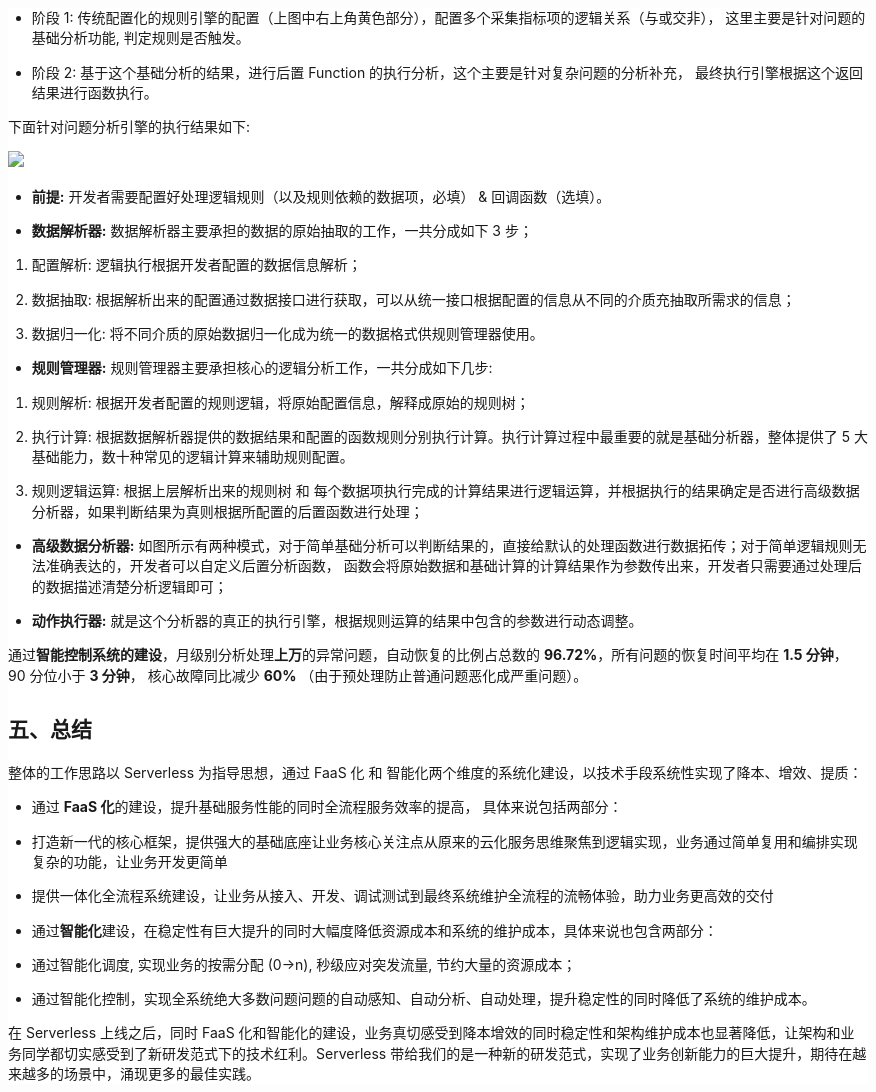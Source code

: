 *   阶段 1: 传统配置化的规则引擎的配置（上图中右上角黄色部分），配置多个采集指标项的逻辑关系（与或交非）， 这里主要是针对问题的基础分析功能, 判定规则是否触发。
    
*   阶段 2: 基于这个基础分析的结果，进行后置 Function 的执行分析，这个主要是针对复杂问题的分析补充， 最终执行引擎根据这个返回结果进行函数执行。
    

下面针对问题分析引擎的执行结果如下:

![](https://mmbiz.qpic.cn/mmbiz_png/5p8giadRibbO8BDADnu758HlCMqiaRNSibO8Fkd1gEleukZ1BSP5k2azsAgXLlh5iciagByDTjm2iblEeSyQKdwebLQrg/640?wx_fmt=png)

*   **前提:** 开发者需要配置好处理逻辑规则（以及规则依赖的数据项，必填） & 回调函数（选填）。
    
*   **数据解析器:** 数据解析器主要承担的数据的原始抽取的工作，一共分成如下 3 步；
    

1.  配置解析: 逻辑执行根据开发者配置的数据信息解析；
    
2.  数据抽取: 根据解析出来的配置通过数据接口进行获取，可以从统一接口根据配置的信息从不同的介质充抽取所需求的信息；
    
3.  数据归一化: 将不同介质的原始数据归一化成为统一的数据格式供规则管理器使用。
    

*   **规则管理器:** 规则管理器主要承担核心的逻辑分析工作，一共分成如下几步:
    

1.  规则解析: 根据开发者配置的规则逻辑，将原始配置信息，解释成原始的规则树；
    
2.  执行计算: 根据数据解析器提供的数据结果和配置的函数规则分别执行计算。执行计算过程中最重要的就是基础分析器，整体提供了 5 大基础能力，数十种常见的逻辑计算来辅助规则配置。
    
3.  规则逻辑运算: 根据上层解析出来的规则树 和 每个数据项执行完成的计算结果进行逻辑运算，并根据执行的结果确定是否进行高级数据分析器，如果判断结果为真则根据所配置的后置函数进行处理；
    

*   **高级数据分析器:** 如图所示有两种模式，对于简单基础分析可以判断结果的，直接给默认的处理函数进行数据拓传；对于简单逻辑规则无法准确表达的，开发者可以自定义后置分析函数， 函数会将原始数据和基础计算的计算结果作为参数传出来，开发者只需要通过处理后的数据描述清楚分析逻辑即可；
    
*   **动作执行器:** 就是这个分析器的真正的执行引擎，根据规则运算的结果中包含的参数进行动态调整。
    

通过**智能控制系统的建设**，月级别分析处理**上万**的异常问题，自动恢复的比例占总数的 **96.72%**，所有问题的恢复时间平均在 **1.5 分钟**， 90 分位小于 **3 分钟**， 核心故障同比减少 **60%** （由于预处理防止普通问题恶化成严重问题）。

五、总结
----

整体的工作思路以 Serverless 为指导思想，通过 FaaS 化 和 智能化两个维度的系统化建设，以技术手段系统性实现了降本、增效、提质：

*   通过 **FaaS 化**的建设，提升基础服务性能的同时全流程服务效率的提高， 具体来说包括两部分：
    

*   打造新一代的核心框架，提供强大的基础底座让业务核心关注点从原来的云化服务思维聚焦到逻辑实现，业务通过简单复用和编排实现复杂的功能，让业务开发更简单
    
*   提供一体化全流程系统建设，让业务从接入、开发、调试测试到最终系统维护全流程的流畅体验，助力业务更高效的交付
    

*   通过**智能化**建设，在稳定性有巨大提升的同时大幅度降低资源成本和系统的维护成本，具体来说也包含两部分：
    

*   通过智能化调度, 实现业务的按需分配 (0→n), 秒级应对突发流量, 节约大量的资源成本；
    
*   通过智能化控制，实现全系统绝大多数问题问题的自动感知、自动分析、自动处理，提升稳定性的同时降低了系统的维护成本。
    

在 Serverless 上线之后，同时 FaaS 化和智能化的建设，业务真切感受到降本增效的同时稳定性和架构维护成本也显著降低，让架构和业务同学都切实感受到了新研发范式下的技术红利。Serverless 带给我们的是一种新的研发范式，实现了业务创新能力的巨大提升，期待在越来越多的场景中，涌现更多的最佳实践。